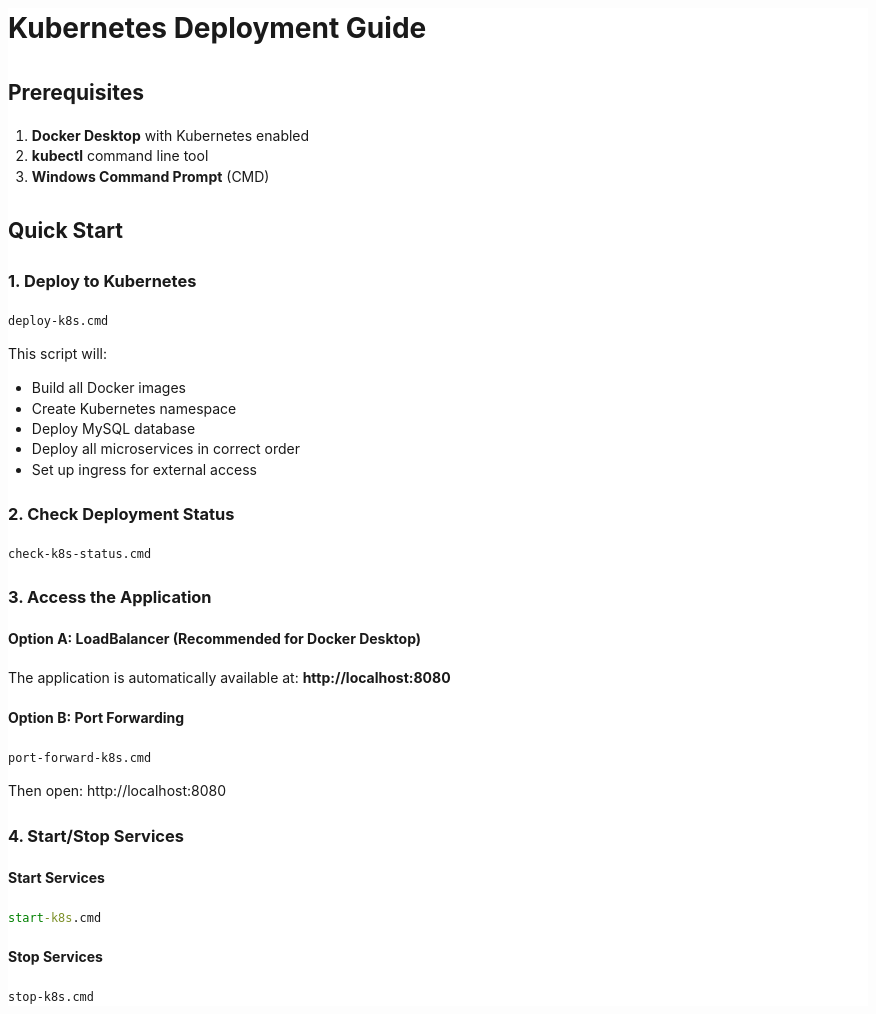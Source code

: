 # Kubernetes Deployment Guide

## Prerequisites

1. **Docker Desktop** with Kubernetes enabled
2. **kubectl** command line tool
3. **Windows Command Prompt** (CMD)

## Quick Start

### 1. Deploy to Kubernetes
```cmd
deploy-k8s.cmd
```

This script will:
- Build all Docker images
- Create Kubernetes namespace
- Deploy MySQL database
- Deploy all microservices in correct order
- Set up ingress for external access

### 2. Check Deployment Status
```cmd
check-k8s-status.cmd
```

### 3. Access the Application

#### Option A: LoadBalancer (Recommended for Docker Desktop)
The application is automatically available at: **http://localhost:8080**

#### Option B: Port Forwarding
```cmd
port-forward-k8s.cmd
```
Then open: http://localhost:8080

### 4. Start/Stop Services

#### Start Services
```cmd
start-k8s.cmd
```

#### Stop Services
```cmd
stop-k8s.cmd
```
